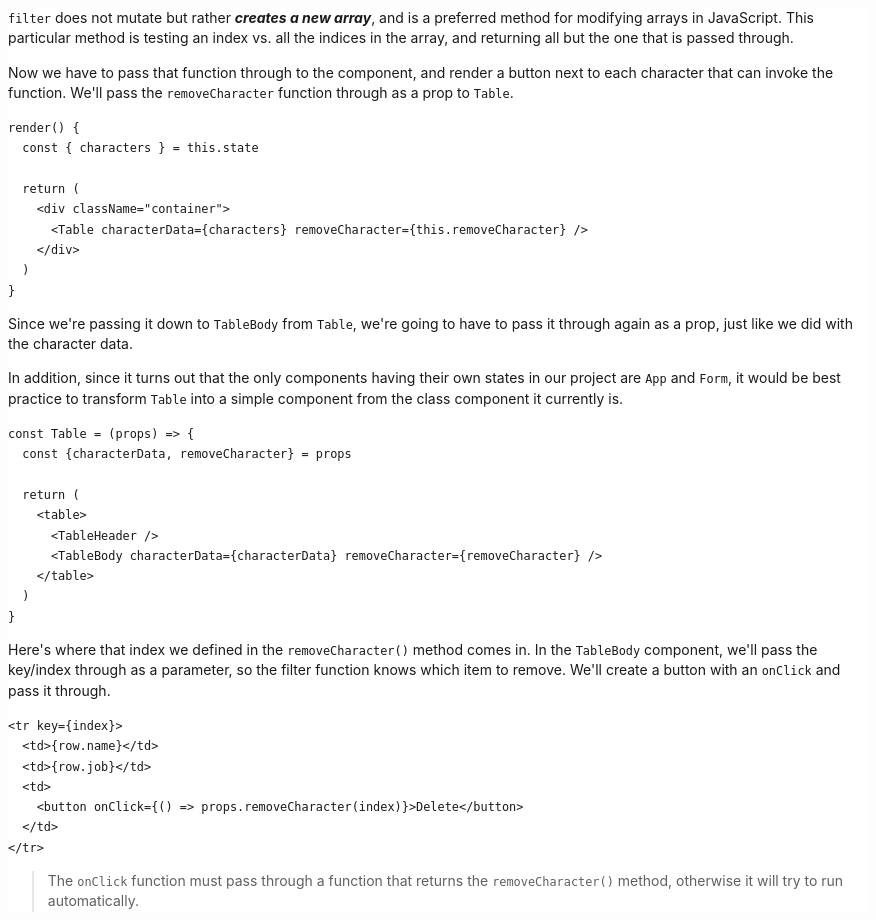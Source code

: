 `filter` does not mutate but rather ***creates a new array***, and is a preferred method for modifying arrays in JavaScript. This particular method is testing an index vs. all the indices in the array, and returning all but the one that is passed through.

Now we have to pass that function through to the component, and render a button next to each character that can invoke the function. We'll pass the `removeCharacter` function through as a prop to `Table`.

```react
render() {
  const { characters } = this.state

  return (
    <div className="container">
      <Table characterData={characters} removeCharacter={this.removeCharacter} />
    </div>
  )
}
```

Since we're passing it down to `TableBody` from `Table`, we're going to have to pass it through again as a prop, just like we did with the character data.

In addition, since it turns out that the only components having their own states in our project are `App` and `Form`, it would be best practice to transform `Table` into a simple component from the class component it currently is.

```react
const Table = (props) => {
  const {characterData, removeCharacter} = props

  return (
    <table>
      <TableHeader />
      <TableBody characterData={characterData} removeCharacter={removeCharacter} />
    </table>
  )
}
```

Here's where that index we defined in the `removeCharacter()` method comes in. In the `TableBody` component, we'll pass the key/index through as a parameter, so the filter function knows which item to remove. We'll create a button with an `onClick` and pass it through.

```react
<tr key={index}>
  <td>{row.name}</td>
  <td>{row.job}</td>
  <td>
    <button onClick={() => props.removeCharacter(index)}>Delete</button>
  </td>
</tr>
```

> The `onClick` function must pass through a function that returns the `removeCharacter()` method, otherwise it will try to run automatically.
